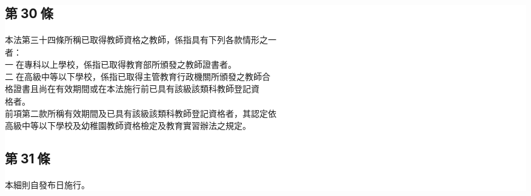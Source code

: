 第 30 條
--------
本法第三十四條所稱已取得教師資格之教師，係指具有下列各款情形之一  
者：  
一  在專科以上學校，係指已取得教育部所頒發之教師證書者。  
二  在高級中等以下學校，係指已取得主管教育行政機關所頒發之教師合  
    格證書且尚在有效期間或在本法施行前已具有該級該類科教師登記資  
    格者。  
前項第二款所稱有效期間及已具有該級該類科教師登記資格者，其認定依  
高級中等以下學校及幼稚園教師資格檢定及教育實習辦法之規定。

第 31 條
--------
本細則自發布日施行。

